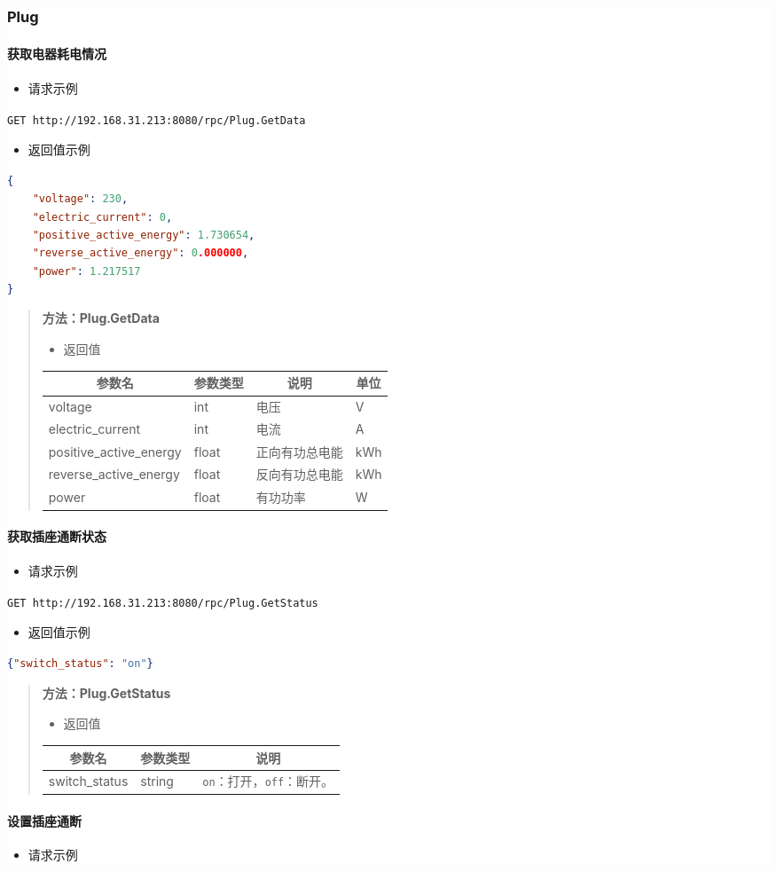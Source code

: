 ### Plug

#### 获取电器耗电情况

- 请求示例

```
GET http://192.168.31.213:8080/rpc/Plug.GetData
```

- 返回值示例
```json
{
    "voltage": 230,
    "electric_current": 0,
    "positive_active_energy": 1.730654,
    "reverse_active_energy": 0.000000,
    "power": 1.217517
}
```

> **方法：Plug.GetData**
> - 返回值
>
> | 参数名                 | 参数类型 | 说明           | 单位 |
> | ---------------------- | -------- | -------------- | ---- |
> | voltage                | int      | 电压           | V    |
> | electric_current       | int      | 电流           | A    |
> | positive_active_energy | float    | 正向有功总电能 | kWh  |
> | reverse_active_energy  | float    | 反向有功总电能 | kWh  |
> | power                  | float    | 有功功率       | W    |


#### 获取插座通断状态

- 请求示例

```
GET http://192.168.31.213:8080/rpc/Plug.GetStatus
```

- 返回值示例
```json
{"switch_status": "on"}
```

> **方法：Plug.GetStatus**
> - 返回值
>
> | 参数名        | 参数类型 | 说明                      |
> | ------------- | -------- | ------------------------- |
> | switch_status | string   | `on`：打开，`off`：断开。 |


#### 设置插座通断

- 请求示例
